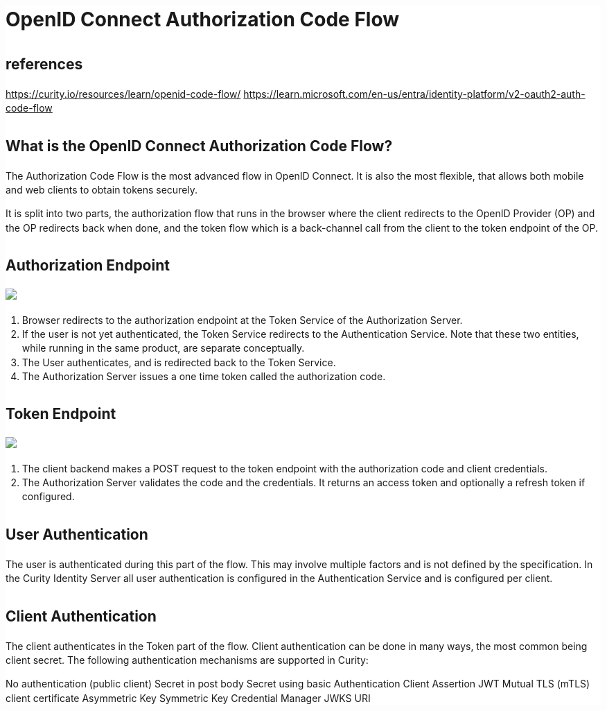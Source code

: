 # OpenID Connect Authorization Code Flow

## references

<https://curity.io/resources/learn/openid-code-flow/>
https://learn.microsoft.com/en-us/entra/identity-platform/v2-oauth2-auth-code-flow

## What is the OpenID Connect Authorization Code Flow?

The Authorization Code Flow is the most advanced flow in OpenID Connect. It is also the most flexible, that allows both mobile and web clients to obtain tokens securely.

It is split into two parts, the authorization flow that runs in the browser where the client redirects to the OpenID Provider (OP) and the OP redirects back when done, and the token flow which is a back-channel call from the client to the token endpoint of the OP.

## Authorization Endpoint

![](https://curity.io/images/resources/standards/oauth/flows/code-flow-01.svg)

1. Browser redirects to the authorization endpoint at the Token Service of the Authorization Server.
2. If the user is not yet authenticated, the Token Service redirects to the Authentication Service. Note that these two entities, while running in the same product, are separate conceptually.
3. The User authenticates, and is redirected back to the Token Service.
4. The Authorization Server issues a one time token called the authorization code.

## Token Endpoint

![](https://curity.io/images/resources/standards/oauth/flows/code-flow-02.svg)

1. The client backend makes a POST request to the token endpoint with the authorization code and client credentials.
2. The Authorization Server validates the code and the credentials. It returns an access token and optionally a refresh token if configured.

## User Authentication

The user is authenticated during this part of the flow. This may involve multiple factors and is not defined by the specification. In the Curity Identity Server all user authentication is configured in the Authentication Service and is configured per client.

## Client Authentication

The client authenticates in the Token part of the flow. Client authentication can be done in many ways, the most common being client secret. The following authentication mechanisms are supported in Curity:

No authentication (public client)
Secret in post body
Secret using basic Authentication
Client Assertion JWT
Mutual TLS (mTLS) client certificate
Asymmetric Key
Symmetric Key
Credential Manager
JWKS URI

